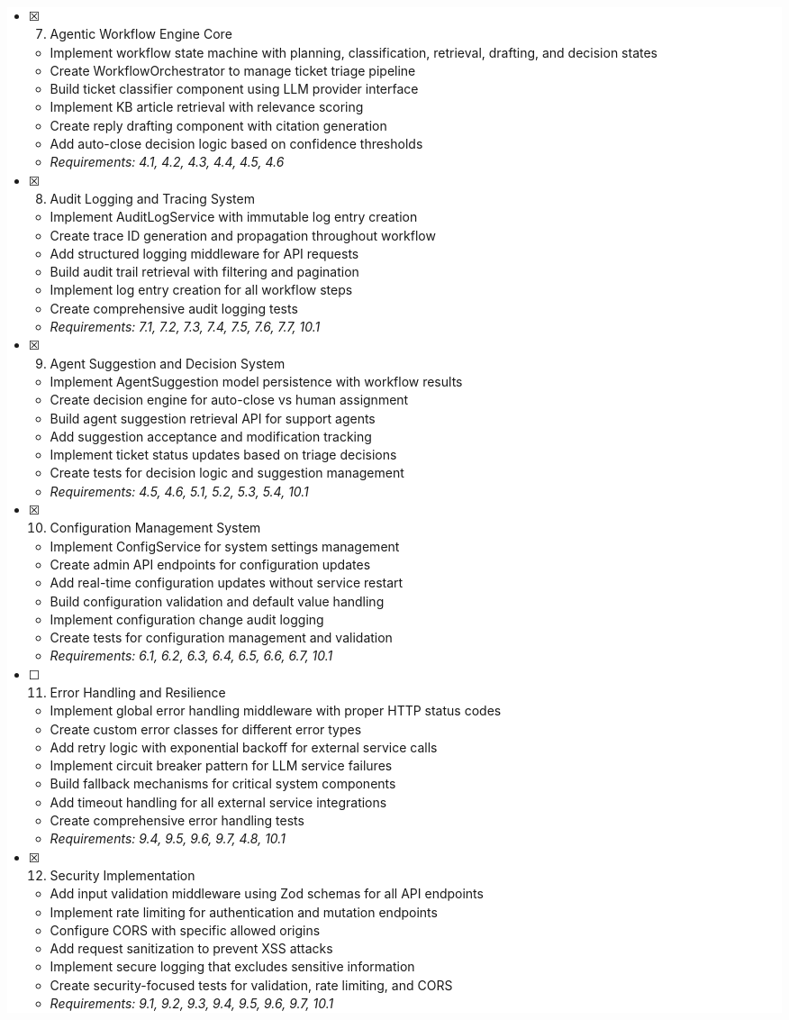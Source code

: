 - [x] 7. Agentic Workflow Engine Core
  - Implement workflow state machine with planning, classification, retrieval, drafting, and decision states
  - Create WorkflowOrchestrator to manage ticket triage pipeline
  - Build ticket classifier component using LLM provider interface
  - Implement KB article retrieval with relevance scoring
  - Create reply drafting component with citation generation
  - Add auto-close decision logic based on confidence thresholds
  - _Requirements: 4.1, 4.2, 4.3, 4.4, 4.5, 4.6_

- [x] 8. Audit Logging and Tracing System
  - Implement AuditLogService with immutable log entry creation
  - Create trace ID generation and propagation throughout workflow
  - Add structured logging middleware for API requests
  - Build audit trail retrieval with filtering and pagination
  - Implement log entry creation for all workflow steps
  - Create comprehensive audit logging tests
  - _Requirements: 7.1, 7.2, 7.3, 7.4, 7.5, 7.6, 7.7, 10.1_

- [x] 9. Agent Suggestion and Decision System
  - Implement AgentSuggestion model persistence with workflow results
  - Create decision engine for auto-close vs human assignment
  - Build agent suggestion retrieval API for support agents
  - Add suggestion acceptance and modification tracking
  - Implement ticket status updates based on triage decisions
  - Create tests for decision logic and suggestion management
  - _Requirements: 4.5, 4.6, 5.1, 5.2, 5.3, 5.4, 10.1_

- [x] 10. Configuration Management System
  - Implement ConfigService for system settings management
  - Create admin API endpoints for configuration updates
  - Add real-time configuration updates without service restart
  - Build configuration validation and default value handling
  - Implement configuration change audit logging
  - Create tests for configuration management and validation
  - _Requirements: 6.1, 6.2, 6.3, 6.4, 6.5, 6.6, 6.7, 10.1_

- [ ] 11. Error Handling and Resilience
  - Implement global error handling middleware with proper HTTP status codes
  - Create custom error classes for different error types
  - Add retry logic with exponential backoff for external service calls
  - Implement circuit breaker pattern for LLM service failures
  - Build fallback mechanisms for critical system components
  - Add timeout handling for all external service integrations
  - Create comprehensive error handling tests
  - _Requirements: 9.4, 9.5, 9.6, 9.7, 4.8, 10.1_

- [x] 12. Security Implementation
  - Add input validation middleware using Zod schemas for all API endpoints
  - Implement rate limiting for authentication and mutation endpoints
  - Configure CORS with specific allowed origins
  - Add request sanitization to prevent XSS attacks
  - Implement secure logging that excludes sensitive information
  - Create security-focused tests for validation, rate limiting, and CORS
  - _Requirements: 9.1, 9.2, 9.3, 9.4, 9.5, 9.6, 9.7, 10.1_
